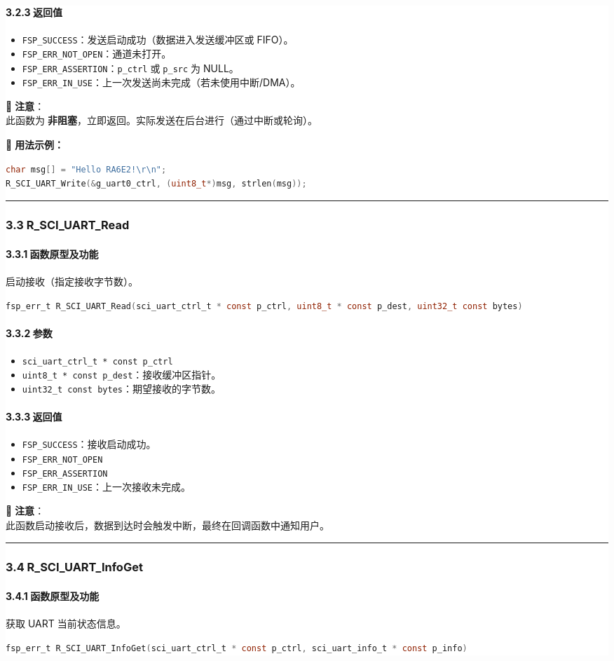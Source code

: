#### 3.2.3 返回值

- `FSP_SUCCESS`：发送启动成功（数据进入发送缓冲区或 FIFO）。
- `FSP_ERR_NOT_OPEN`：通道未打开。
- `FSP_ERR_ASSERTION`：`p_ctrl` 或 `p_src` 为 NULL。
- `FSP_ERR_IN_USE`：上一次发送尚未完成（若未使用中断/DMA）。

📌 **注意**：  
此函数为 **非阻塞**，立即返回。实际发送在后台进行（通过中断或轮询）。

📌 **用法示例：**

```c
char msg[] = "Hello RA6E2!\r\n";
R_SCI_UART_Write(&g_uart0_ctrl, (uint8_t*)msg, strlen(msg));
```

---

### 3.3 R_SCI_UART_Read

#### 3.3.1 函数原型及功能

启动接收（指定接收字节数）。

```c
fsp_err_t R_SCI_UART_Read(sci_uart_ctrl_t * const p_ctrl, uint8_t * const p_dest, uint32_t const bytes)
```

#### 3.3.2 参数

- `sci_uart_ctrl_t * const p_ctrl`
- `uint8_t * const p_dest`：接收缓冲区指针。
- `uint32_t const bytes`：期望接收的字节数。

#### 3.3.3 返回值

- `FSP_SUCCESS`：接收启动成功。
- `FSP_ERR_NOT_OPEN`
- `FSP_ERR_ASSERTION`
- `FSP_ERR_IN_USE`：上一次接收未完成。

📌 **注意**：  
此函数启动接收后，数据到达时会触发中断，最终在回调函数中通知用户。

---

### 3.4 R_SCI_UART_InfoGet

#### 3.4.1 函数原型及功能

获取 UART 当前状态信息。

```c
fsp_err_t R_SCI_UART_InfoGet(sci_uart_ctrl_t * const p_ctrl, sci_uart_info_t * const p_info)
```
